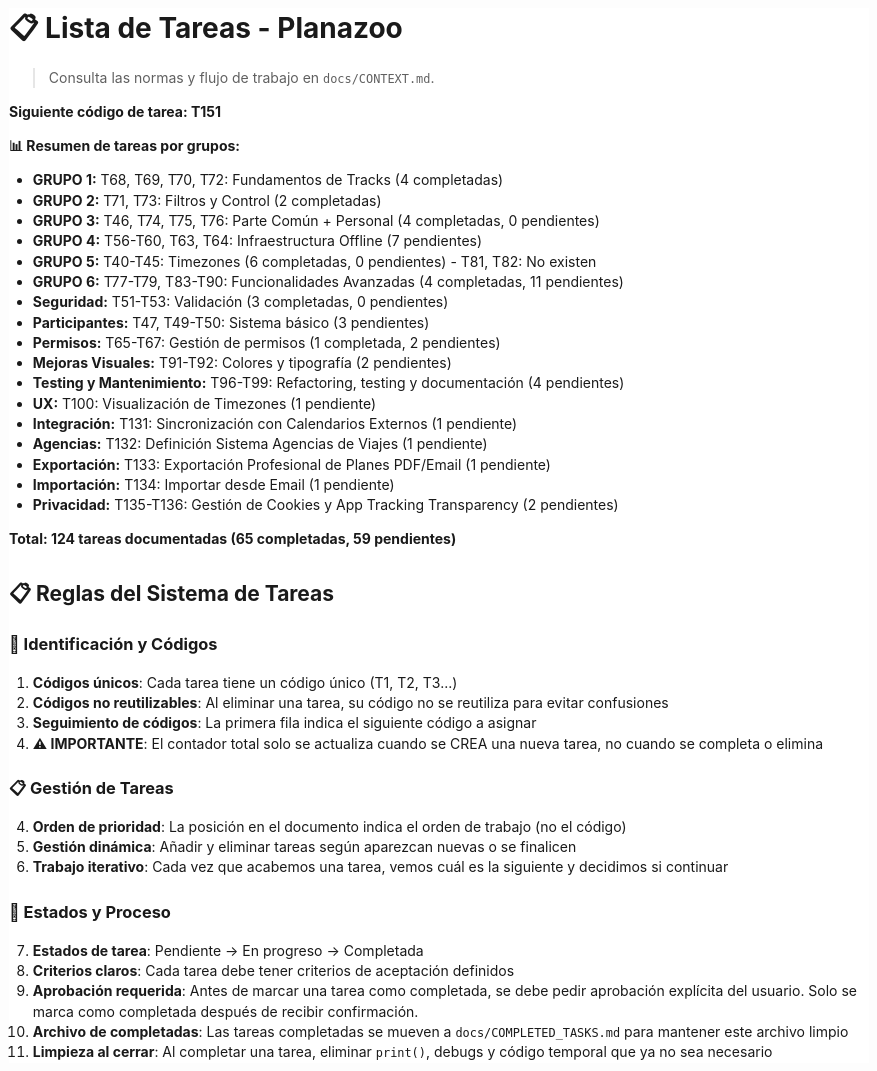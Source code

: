 # 📋 Lista de Tareas - Planazoo

> Consulta las normas y flujo de trabajo en `docs/CONTEXT.md`.

**Siguiente código de tarea: T151**

**📊 Resumen de tareas por grupos:**
- **GRUPO 1:** T68, T69, T70, T72: Fundamentos de Tracks (4 completadas)
- **GRUPO 2:** T71, T73: Filtros y Control (2 completadas)
- **GRUPO 3:** T46, T74, T75, T76: Parte Común + Personal (4 completadas, 0 pendientes)
- **GRUPO 4:** T56-T60, T63, T64: Infraestructura Offline (7 pendientes)
- **GRUPO 5:** T40-T45: Timezones (6 completadas, 0 pendientes) - T81, T82: No existen
- **GRUPO 6:** T77-T79, T83-T90: Funcionalidades Avanzadas (4 completadas, 11 pendientes)
- **Seguridad:** T51-T53: Validación (3 completadas, 0 pendientes)
- **Participantes:** T47, T49-T50: Sistema básico (3 pendientes)
- **Permisos:** T65-T67: Gestión de permisos (1 completada, 2 pendientes)
- **Mejoras Visuales:** T91-T92: Colores y tipografía (2 pendientes)
- **Testing y Mantenimiento:** T96-T99: Refactoring, testing y documentación (4 pendientes)
- **UX:** T100: Visualización de Timezones (1 pendiente)
- **Integración:** T131: Sincronización con Calendarios Externos (1 pendiente)
- **Agencias:** T132: Definición Sistema Agencias de Viajes (1 pendiente)
- **Exportación:** T133: Exportación Profesional de Planes PDF/Email (1 pendiente)
- **Importación:** T134: Importar desde Email (1 pendiente)
- **Privacidad:** T135-T136: Gestión de Cookies y App Tracking Transparency (2 pendientes)

**Total: 124 tareas documentadas (65 completadas, 59 pendientes)**

## 📋 Reglas del Sistema de Tareas

### **🔢 Identificación y Códigos**
1. **Códigos únicos**: Cada tarea tiene un código único (T1, T2, T3...)
2. **Códigos no reutilizables**: Al eliminar una tarea, su código no se reutiliza para evitar confusiones
3. **Seguimiento de códigos**: La primera fila indica el siguiente código a asignar
4. **⚠️ IMPORTANTE**: El contador total solo se actualiza cuando se CREA una nueva tarea, no cuando se completa o elimina

### **📋 Gestión de Tareas**
4. **Orden de prioridad**: La posición en el documento indica el orden de trabajo (no el código)
5. **Gestión dinámica**: Añadir y eliminar tareas según aparezcan nuevas o se finalicen
6. **Trabajo iterativo**: Cada vez que acabemos una tarea, vemos cuál es la siguiente y decidimos si continuar

### **🔄 Estados y Proceso**
7. **Estados de tarea**: Pendiente → En progreso → Completada
8. **Criterios claros**: Cada tarea debe tener criterios de aceptación definidos
9. **Aprobación requerida**: Antes de marcar una tarea como completada, se debe pedir aprobación explícita del usuario. Solo se marca como completada después de recibir confirmación.
10. **Archivo de completadas**: Las tareas completadas se mueven a `docs/COMPLETED_TASKS.md` para mantener este archivo limpio
11. **Limpieza al cerrar**: Al completar una tarea, eliminar `print()`, debugs y código temporal que ya no sea necesario
